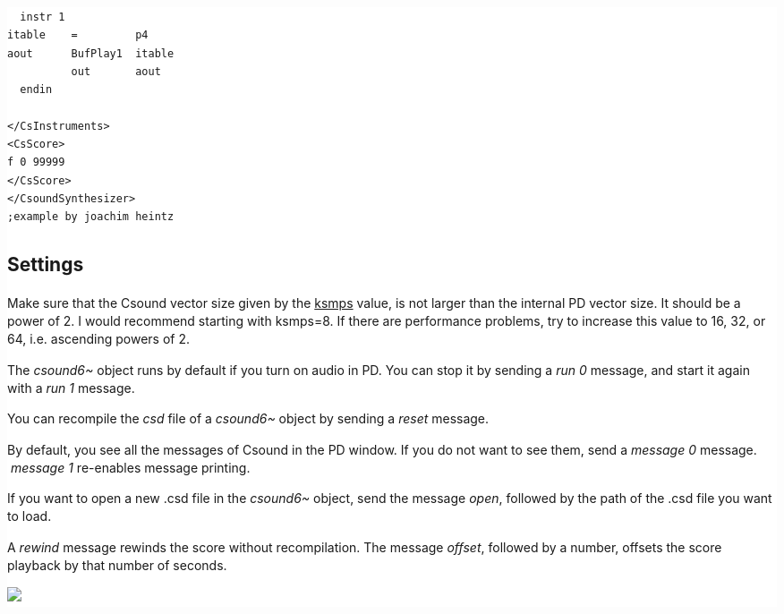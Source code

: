 ```csound
  instr 1
itable    =         p4
aout      BufPlay1  itable
          out       aout
  endin

</CsInstruments>
<CsScore>
f 0 99999
</CsScore>
</CsoundSynthesizer>
;example by joachim heintz
```

## Settings

Make sure that the Csound vector size given by
the [ksmps](https://csound.com/docs/manual/ksmps.html) value, is
not larger than the internal PD vector size. It should be a power of 2.
I would recommend starting with ksmps=8. If there are performance
problems, try to increase this value to 16, 32, or 64, i.e. ascending
powers of 2.

The _csound6~_ object runs by default if you turn on audio in PD. You can
stop it by sending a _run 0_ message, and start it again with a _run 1_ message.

You can recompile the _csd_ file of a _csound6~_ object
by sending a _reset_ message.

By default, you see all the messages of Csound in the PD window. If you
do not want to see them, send a _message 0_ message.
&nbsp;_message 1_ re-enables message printing.

If you want to open a new .csd file in the _csound6~_ object, send the
message _open_, followed by the path of the .csd file you want to
load.

A _rewind_ message rewinds the score without recompilation. The
message _offset_, followed by a number, offsets the score playback by
that number of seconds.

![](../resources/images/09-a-pd8.png)
